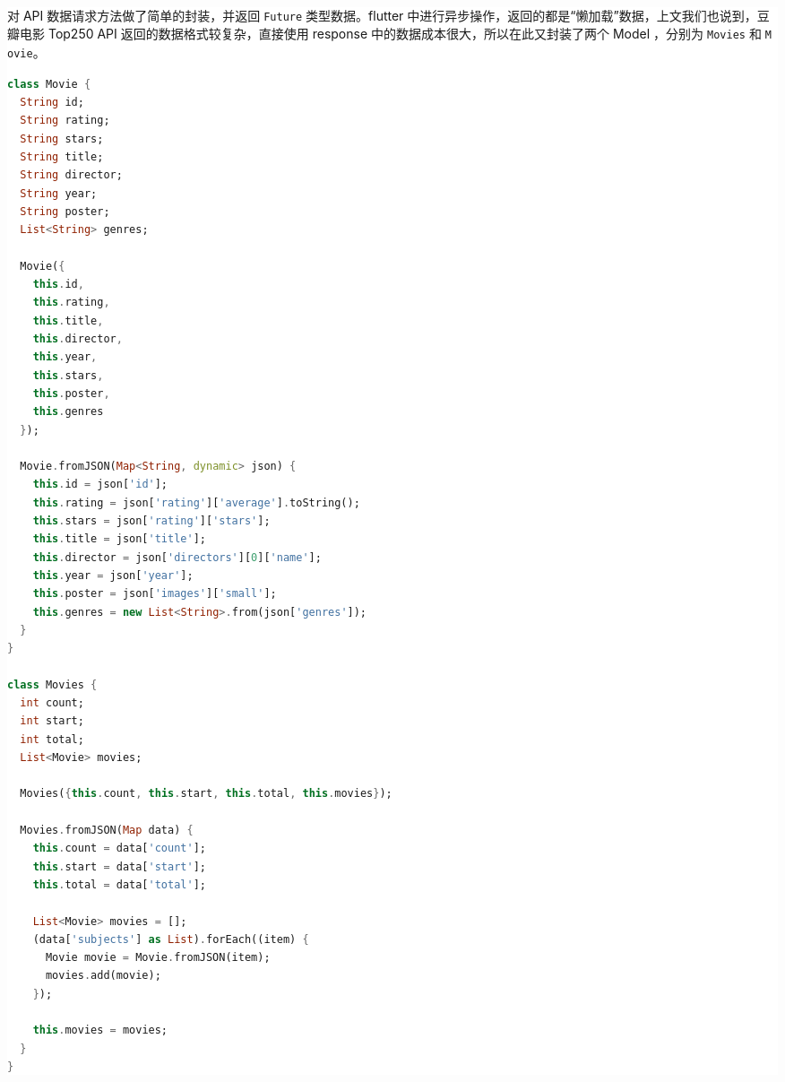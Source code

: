 ```Dart
```

对 API 数据请求方法做了简单的封装，并返回 `Future` 类型数据。flutter 中进行异步操作，返回的都是“懒加载”数据，上文我们也说到，豆瓣电影 Top250 API 返回的数据格式较复杂，直接使用 response 中的数据成本很大，所以在此又封装了两个 Model ，分别为 `Movies` 和 `Movie`。

```Dart
class Movie {
  String id;
  String rating;
  String stars;
  String title;
  String director;
  String year;
  String poster;
  List<String> genres;

  Movie({
    this.id,
    this.rating,
    this.title,
    this.director,
    this.year,
    this.stars,
    this.poster,
    this.genres
  });

  Movie.fromJSON(Map<String, dynamic> json) {
    this.id = json['id'];
    this.rating = json['rating']['average'].toString();
    this.stars = json['rating']['stars'];
    this.title = json['title'];
    this.director = json['directors'][0]['name'];
    this.year = json['year'];
    this.poster = json['images']['small'];
    this.genres = new List<String>.from(json['genres']);
  }
}

class Movies {
  int count;
  int start;
  int total;
  List<Movie> movies;

  Movies({this.count, this.start, this.total, this.movies});

  Movies.fromJSON(Map data) {
    this.count = data['count'];
    this.start = data['start'];
    this.total = data['total'];

    List<Movie> movies = [];
    (data['subjects'] as List).forEach((item) {
      Movie movie = Movie.fromJSON(item);
      movies.add(movie);
    });

    this.movies = movies;
  }
}
```
